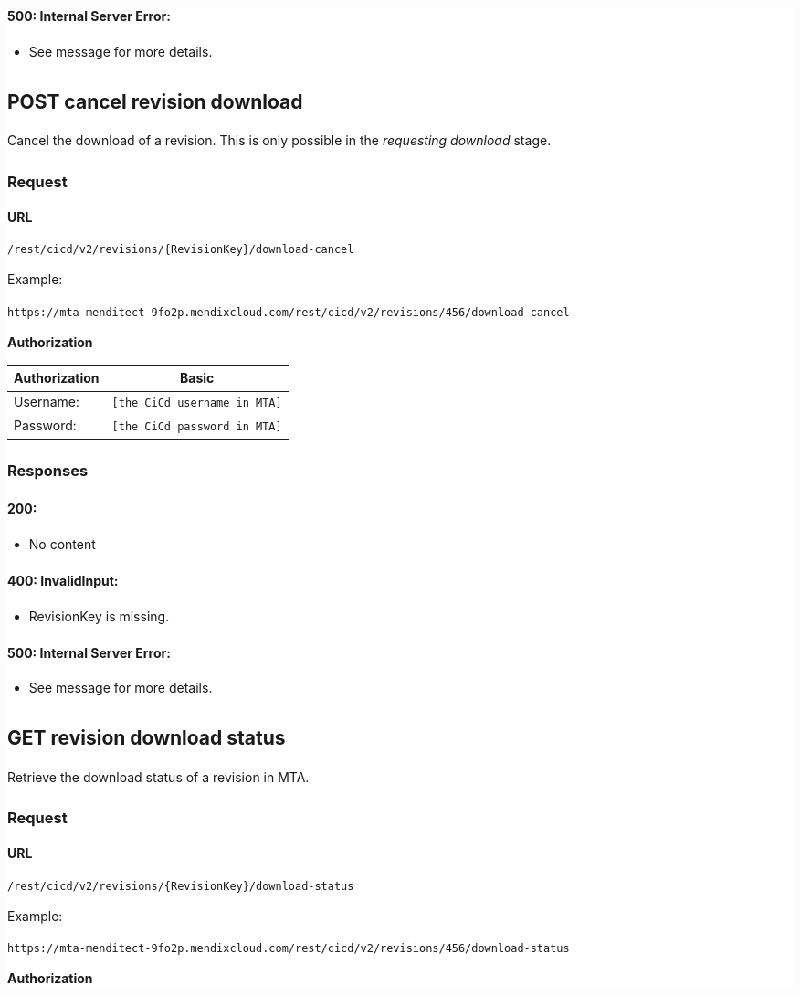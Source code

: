 #### 500: Internal Server Error: 
- See message for more details.


## POST cancel revision download

Cancel the download of a revision. This is only possible in the *requesting download* stage.

### Request

**URL**

`/rest/cicd/v2/revisions/{RevisionKey}/download-cancel`

Example: 

`https://mta-menditect-9fo2p.mendixcloud.com/rest/cicd/v2/revisions/456/download-cancel`


**Authorization**

| Authorization | Basic                        |
| ------------- | ---------------------------- |
| Username:     | `[the CiCd username in MTA]` |
| Password:     | `[the CiCd password in MTA]` |


### Responses

#### 200:
- No content

#### 400: InvalidInput: 
- RevisionKey is missing.

#### 500: Internal Server Error: 
- See message for more details.


## GET revision download status

Retrieve the download status of a revision in MTA.

### Request

**URL**

`/rest/cicd/v2/revisions/{RevisionKey}/download-status`

Example: 

`https://mta-menditect-9fo2p.mendixcloud.com/rest/cicd/v2/revisions/456/download-status`


**Authorization**
